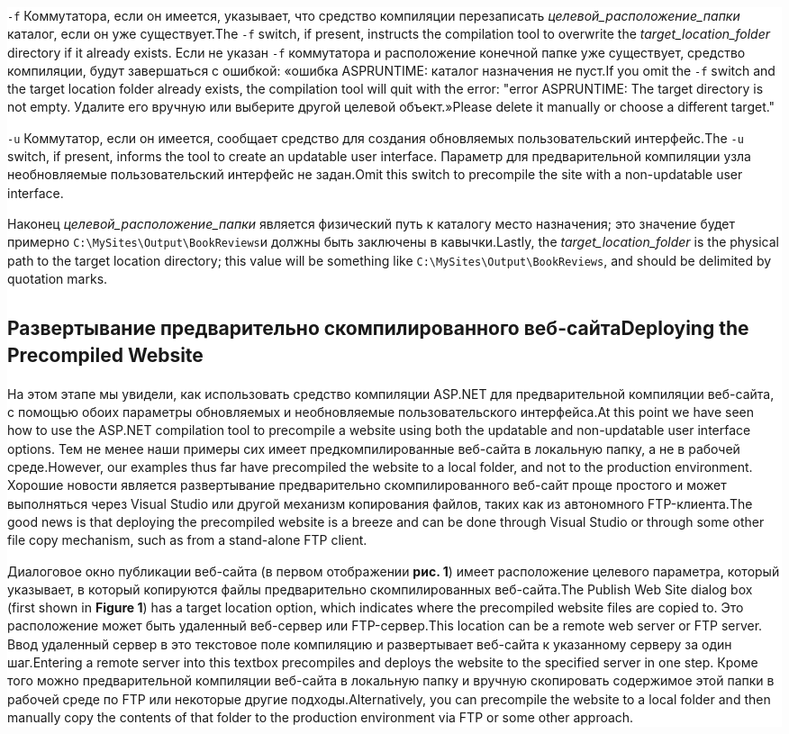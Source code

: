 <span data-ttu-id="bd09f-240">`-f` Коммутатора, если он имеется, указывает, что средство компиляции перезаписать *целевой\_расположение\_папки* каталог, если он уже существует.</span><span class="sxs-lookup"><span data-stu-id="bd09f-240">The `-f` switch, if present, instructs the compilation tool to overwrite the *target\_location\_folder* directory if it already exists.</span></span> <span data-ttu-id="bd09f-241">Если не указан `-f` коммутатора и расположение конечной папке уже существует, средство компиляции, будут завершаться с ошибкой: «ошибка ASPRUNTIME: каталог назначения не пуст.</span><span class="sxs-lookup"><span data-stu-id="bd09f-241">If you omit the `-f` switch and the target location folder already exists, the compilation tool will quit with the error: "error ASPRUNTIME: The target directory is not empty.</span></span> <span data-ttu-id="bd09f-242">Удалите его вручную или выберите другой целевой объект.»</span><span class="sxs-lookup"><span data-stu-id="bd09f-242">Please delete it manually or choose a different target."</span></span>

<span data-ttu-id="bd09f-243">`-u` Коммутатор, если он имеется, сообщает средство для создания обновляемых пользовательский интерфейс.</span><span class="sxs-lookup"><span data-stu-id="bd09f-243">The `-u` switch, if present, informs the tool to create an updatable user interface.</span></span> <span data-ttu-id="bd09f-244">Параметр для предварительной компиляции узла необновляемые пользовательский интерфейс не задан.</span><span class="sxs-lookup"><span data-stu-id="bd09f-244">Omit this switch to precompile the site with a non-updatable user interface.</span></span>

<span data-ttu-id="bd09f-245">Наконец *целевой\_расположение\_папки* является физический путь к каталогу место назначения; это значение будет примерно `C:\MySites\Output\BookReviews`и должны быть заключены в кавычки.</span><span class="sxs-lookup"><span data-stu-id="bd09f-245">Lastly, the *target\_location\_folder* is the physical path to the target location directory; this value will be something like `C:\MySites\Output\BookReviews`, and should be delimited by quotation marks.</span></span>

## <a name="deploying-the-precompiled-website"></a><span data-ttu-id="bd09f-246">Развертывание предварительно скомпилированного веб-сайта</span><span class="sxs-lookup"><span data-stu-id="bd09f-246">Deploying the Precompiled Website</span></span>

<span data-ttu-id="bd09f-247">На этом этапе мы увидели, как использовать средство компиляции ASP.NET для предварительной компиляции веб-сайта, с помощью обоих параметры обновляемых и необновляемые пользовательского интерфейса.</span><span class="sxs-lookup"><span data-stu-id="bd09f-247">At this point we have seen how to use the ASP.NET compilation tool to precompile a website using both the updatable and non-updatable user interface options.</span></span> <span data-ttu-id="bd09f-248">Тем не менее наши примеры сих имеет предкомпилированные веб-сайта в локальную папку, а не в рабочей среде.</span><span class="sxs-lookup"><span data-stu-id="bd09f-248">However, our examples thus far have precompiled the website to a local folder, and not to the production environment.</span></span> <span data-ttu-id="bd09f-249">Хорошие новости является развертывание предварительно скомпилированного веб-сайт проще простого и может выполняться через Visual Studio или другой механизм копирования файлов, таких как из автономного FTP-клиента.</span><span class="sxs-lookup"><span data-stu-id="bd09f-249">The good news is that deploying the precompiled website is a breeze and can be done through Visual Studio or through some other file copy mechanism, such as from a stand-alone FTP client.</span></span>

<span data-ttu-id="bd09f-250">Диалоговое окно публикации веб-сайта (в первом отображении **рис. 1**) имеет расположение целевого параметра, который указывает, в который копируются файлы предварительно скомпилированных веб-сайта.</span><span class="sxs-lookup"><span data-stu-id="bd09f-250">The Publish Web Site dialog box (first shown in **Figure 1**) has a target location option, which indicates where the precompiled website files are copied to.</span></span> <span data-ttu-id="bd09f-251">Это расположение может быть удаленный веб-сервер или FTP-сервер.</span><span class="sxs-lookup"><span data-stu-id="bd09f-251">This location can be a remote web server or FTP server.</span></span> <span data-ttu-id="bd09f-252">Ввод удаленный сервер в это текстовое поле компиляцию и развертывает веб-сайта к указанному серверу за один шаг.</span><span class="sxs-lookup"><span data-stu-id="bd09f-252">Entering a remote server into this textbox precompiles and deploys the website to the specified server in one step.</span></span> <span data-ttu-id="bd09f-253">Кроме того можно предварительной компиляции веб-сайта в локальную папку и вручную скопировать содержимое этой папки в рабочей среде по FTP или некоторые другие подходы.</span><span class="sxs-lookup"><span data-stu-id="bd09f-253">Alternatively, you can precompile the website to a local folder and then manually copy the contents of that folder to the production environment via FTP or some other approach.</span></span>
